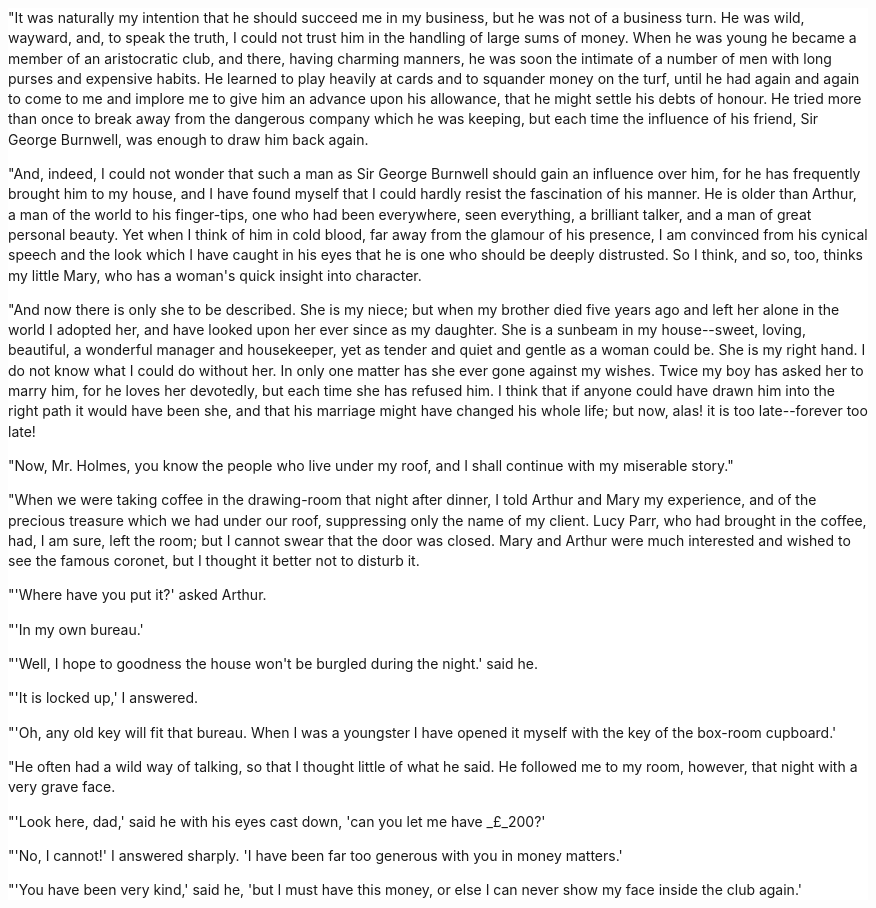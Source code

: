 "It was naturally my intention that he should succeed me in my business, but he was not of a business turn. He was wild, wayward, and, to speak the truth, I could not trust him in the handling of large sums of money. When he was young he became a member of an aristocratic club, and there, having charming manners, he was soon the intimate of a number of men with long purses and expensive habits. He learned to play heavily at cards and to squander money on the turf, until he had again and again to come to me and implore me to give him an advance upon his allowance, that he might settle his debts of honour. He tried more than once to break away from the dangerous company which he was keeping, but each time the influence of his friend, Sir George Burnwell, was enough to draw him back again. 

"And, indeed, I could not wonder that such a man as Sir George Burnwell should gain an influence over him, for he has frequently brought him to my house, and I have found myself that I could hardly resist the fascination of his manner. He is older than Arthur, a man of the world to his finger-tips, one who had been everywhere, seen everything, a brilliant talker, and a man of great personal beauty. Yet when I think of him in cold blood, far away from the glamour of his presence, I am convinced from his cynical speech and the look which I have caught in his eyes that he is one who should be deeply distrusted. So I think, and so, too, thinks my little Mary, who has a woman's quick insight into character. 

"And now there is only she to be described. She is my niece; but when my brother died five years ago and left her alone in the world I adopted her, and have looked upon her ever since as my daughter. She is a sunbeam in my house--sweet, loving, beautiful, a wonderful manager and housekeeper, yet as tender and quiet and gentle as a woman could be. She is my right hand. I do not know what I could do without her. In only one matter has she ever gone against my wishes. Twice my boy has asked her to marry him, for he loves her devotedly, but each time she has refused him. I think that if anyone could have drawn him into the right path it would have been she, and that his marriage might have changed his whole life; but now, alas! it is too late--forever too late! 

"Now, Mr. Holmes, you know the people who live under my roof, and I shall continue with my miserable story."

"When we were taking coffee in the drawing-room that night after dinner, I told Arthur and Mary my experience, and of the precious treasure which we had under our roof, suppressing only the name of my client. Lucy Parr, who had brought in the coffee, had, I am sure, left the room; but I cannot swear that the door was closed. Mary and Arthur were much interested and wished to see the famous coronet, but I thought it better not to disturb it. 

"'Where have you put it?' asked Arthur. 

"'In my own bureau.'

"'Well, I hope to goodness the house won't be burgled during the night.' said he. 

"'It is locked up,' I answered. 

"'Oh, any old key will fit that bureau. When I was a youngster I have opened it myself with the key of the box-room cupboard.'

"He often had a wild way of talking, so that I thought little of what he said. He followed me to my room, however, that night with a very grave face. 

"'Look here, dad,' said he with his eyes cast down, 'can you let me have _£_200?'

"'No, I cannot!' I answered sharply. 'I have been far too generous with you in money matters.'

"'You have been very kind,' said he, 'but I must have this money, or else I can never show my face inside the club again.'
